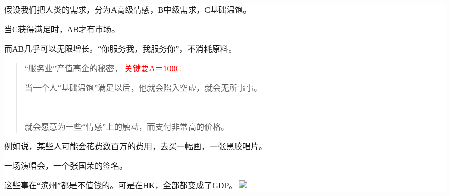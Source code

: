 <span style="font-size:16px;line-height:150%;font-family:华文楷体;">
          假设我们把人类的需求，分为A高级情感，B中级需求，C基础温饱。
         </span>
</p>
<p style="line-height:150%;">
<span style="font-size:16px;line-height:150%;font-family:华文楷体;">
          当C获得满足时，AB才有市场。
         </span>
</p>
<p style="line-height:150%;">
<span style="font-size:16px;line-height:150%;font-family:华文楷体;">
          而AB几乎可以无限增长。“你服务我，我服务你”，不消耗原料。
         </span>
</p>
<p style="line-height:150%;">
<span style="font-size:16px;line-height:150%;font-family:华文楷体;">
</span>
</p>
<blockquote>
<p style="line-height:150%;">
<span style="font-size:16px;line-height:150%;font-family:华文楷体;">
           “服务业”产值高企的秘密，
           <span style="color:red;">
            关键要A＝100C
           </span>
</span>
</p>
<p style="line-height:150%;">
<span style="font-size:16px;line-height:150%;font-family:华文楷体;">
           当一个人“基础温饱”满足以后，他就会陷入空虚，就会无所事事。
          </span>
</p>
<p style="line-height:150%;">
<span style="font-size:16px;line-height:150%;font-family:华文楷体;">
<br/>
</span>
</p>
<p style="line-height:150%;">
<span style="font-size:16px;line-height:150%;font-family:华文楷体;">
           就会愿意为一些“情感”上的触动，而支付非常高的价格。
          </span>
</p>
</blockquote>
<p style="line-height:150%;">
<span style="font-size:16px;line-height:150%;font-family:华文楷体;">
</span>
</p>
<p style="line-height:150%;">
<span style="font-size:16px;line-height:150%;font-family:华文楷体;">
          例如说，某些人可能会花费数百万的费用，去买一幅画，一张黑胶唱片。
         </span>
</p>
<p style="line-height:150%;">
<span style="font-size:16px;line-height:150%;font-family:华文楷体;">
          一场演唱会，一个张国荣的签名。
         </span>
</p>
<p style="line-height:150%;">
<span style="font-size:16px;line-height:150%;font-family:华文楷体;">
          这些事在“滨州”都是不值钱的。可是在HK，全部都变成了GDP。
         </span>
<img class="" data-copyright="0" data-ratio="0.42" data-s="300,640" data-src="" data-type="jpeg" data-w="800" src="{{ '/img/Ok4hZ0tV6r6U8FwNVicXTpyibTHMEJCU8n73baZhQCg9dknvVZFibv7nu0pFuB0CiblBuhQSk6T83EQLIuoALEj2vQ.jpeg' | prepend: site.img | replace: '//','/' }}"/>
</p>
